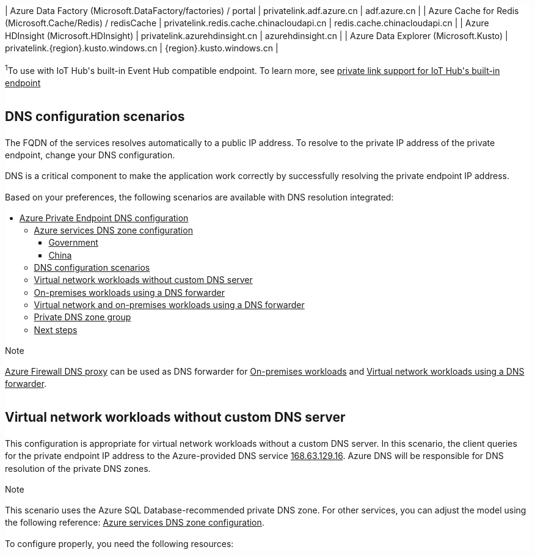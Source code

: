 | Azure Data Factory (Microsoft.DataFactory/factories) / portal |  privatelink.adf.azure.cn  |  adf.azure.cn  |
| Azure Cache for Redis (Microsoft.Cache/Redis) / redisCache | privatelink.redis.cache.chinacloudapi.cn | redis.cache.chinacloudapi.cn |
| Azure HDInsight (Microsoft.HDInsight) | privatelink.azurehdinsight.cn | azurehdinsight.cn |
| Azure Data Explorer (Microsoft.Kusto) | privatelink.{region}.kusto.windows.cn | {region}.kusto.windows.cn |

<sup>1</sup>To use with IoT Hub's built-in Event Hub compatible endpoint. To learn more, see [private link support for IoT Hub's built-in endpoint](../iot-hub/virtual-network-support.md#built-in-event-hubs-compatible-endpoint)

## DNS configuration scenarios

The FQDN of the services resolves automatically to a public IP address. To resolve to the private IP address of the private endpoint, change your DNS configuration.

DNS is a critical component to make the application work correctly by successfully resolving the private endpoint IP address.

Based on your preferences, the following scenarios are available with DNS resolution integrated:

- [Azure Private Endpoint DNS configuration](#azure-private-endpoint-dns-configuration)
  - [Azure services DNS zone configuration](#azure-services-dns-zone-configuration)
    - [Government](#government)
    - [China](#china)
  - [DNS configuration scenarios](#dns-configuration-scenarios)
  - [Virtual network workloads without custom DNS server](#virtual-network-workloads-without-custom-dns-server)
  - [On-premises workloads using a DNS forwarder](#on-premises-workloads-using-a-dns-forwarder)
  - [Virtual network and on-premises workloads using a DNS forwarder](#virtual-network-and-on-premises-workloads-using-a-dns-forwarder)
  - [Private DNS zone group](#private-dns-zone-group)
  - [Next steps](#next-steps)

> [!NOTE]
> [Azure Firewall DNS proxy](../firewall/dns-settings.md#dns-proxy) can be used as DNS forwarder for [On-premises workloads](#on-premises-workloads-using-a-dns-forwarder) and [Virtual network workloads using a DNS forwarder](#virtual-network-and-on-premises-workloads-using-a-dns-forwarder).

## Virtual network workloads without custom DNS server

This configuration is appropriate for virtual network workloads without a custom DNS server. In this scenario, the client queries for the private endpoint IP address to the Azure-provided DNS service [168.63.129.16](../virtual-network/what-is-ip-address-168-63-129-16.md). Azure DNS will be responsible for DNS resolution of the private DNS zones.

> [!NOTE]
> This scenario uses the Azure SQL Database-recommended private DNS zone. For other services, you can adjust the model using the following reference: [Azure services DNS zone configuration](#azure-services-dns-zone-configuration).

To configure properly, you need the following resources:
